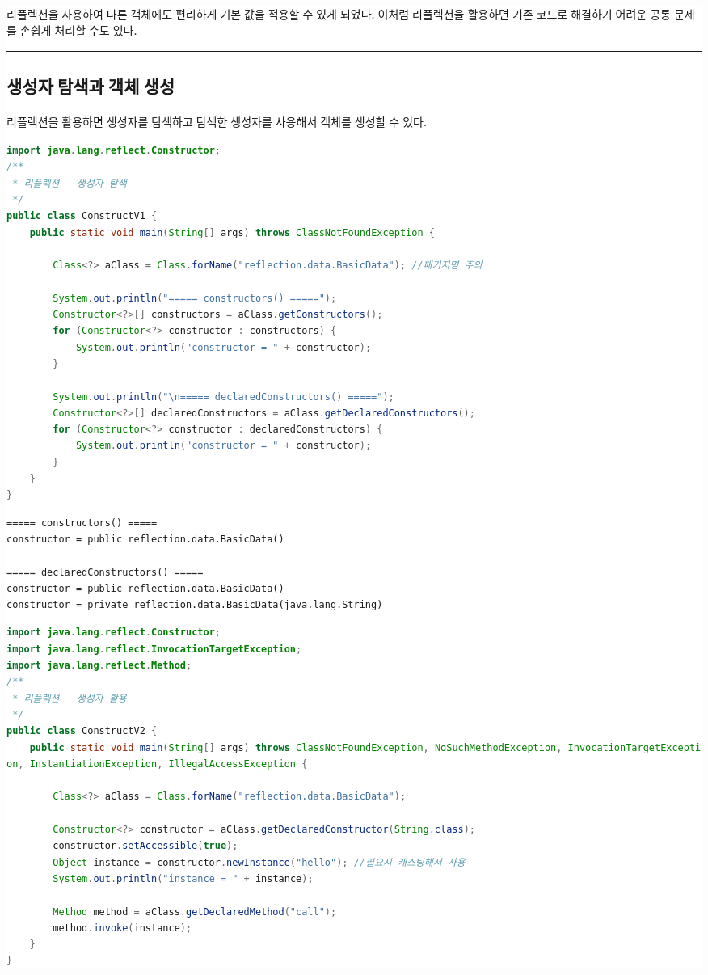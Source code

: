 
리플렉션을 사용하여 다른 객체에도 편리하게 기본 값을 적용할 수 있게 되었다.
이처럼 리플렉션을 활용하면 기존 코드로 해결하기 어려운 공통 문제를 손쉽게 처리할 수도 있다.

---

## 생성자 탐색과 객체 생성

리플렉션을 활용하면 생성자를 탐색하고 탐색한 생성자를 사용해서 객체를 생성할 수 있다.

```java
import java.lang.reflect.Constructor;
/**
 * 리플렉션 - 생성자 탐색
 */
public class ConstructV1 {
    public static void main(String[] args) throws ClassNotFoundException {

        Class<?> aClass = Class.forName("reflection.data.BasicData"); //패키지명 주의

        System.out.println("===== constructors() =====");
        Constructor<?>[] constructors = aClass.getConstructors();
        for (Constructor<?> constructor : constructors) {
            System.out.println("constructor = " + constructor);
        }

        System.out.println("\n===== declaredConstructors() =====");
        Constructor<?>[] declaredConstructors = aClass.getDeclaredConstructors();
        for (Constructor<?> constructor : declaredConstructors) {
            System.out.println("constructor = " + constructor);
        }
    }
}
```
```text
===== constructors() =====
constructor = public reflection.data.BasicData()

===== declaredConstructors() =====
constructor = public reflection.data.BasicData()
constructor = private reflection.data.BasicData(java.lang.String)
```

```java
import java.lang.reflect.Constructor;
import java.lang.reflect.InvocationTargetException;
import java.lang.reflect.Method;
/**
 * 리플렉션 - 생성자 활용
 */
public class ConstructV2 {
    public static void main(String[] args) throws ClassNotFoundException, NoSuchMethodException, InvocationTargetException, InstantiationException, IllegalAccessException {

        Class<?> aClass = Class.forName("reflection.data.BasicData");

        Constructor<?> constructor = aClass.getDeclaredConstructor(String.class);
        constructor.setAccessible(true);
        Object instance = constructor.newInstance("hello"); //필요시 캐스팅해서 사용
        System.out.println("instance = " + instance);

        Method method = aClass.getDeclaredMethod("call");
        method.invoke(instance);
    }
}
```